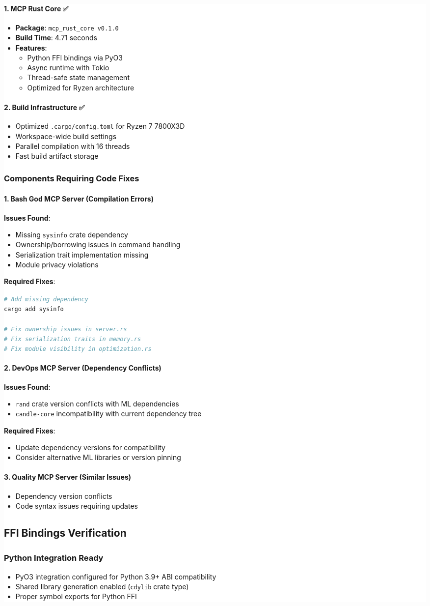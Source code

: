#### 1. MCP Rust Core ✅
- **Package**: `mcp_rust_core v0.1.0`
- **Build Time**: 4.71 seconds
- **Features**: 
  - Python FFI bindings via PyO3
  - Async runtime with Tokio
  - Thread-safe state management
  - Optimized for Ryzen architecture

#### 2. Build Infrastructure ✅
- Optimized `.cargo/config.toml` for Ryzen 7 7800X3D
- Workspace-wide build settings
- Parallel compilation with 16 threads
- Fast build artifact storage

### Components Requiring Code Fixes

#### 1. Bash God MCP Server (Compilation Errors)
**Issues Found**:
- Missing `sysinfo` crate dependency
- Ownership/borrowing issues in command handling
- Serialization trait implementation missing
- Module privacy violations

**Required Fixes**:
```bash
# Add missing dependency
cargo add sysinfo

# Fix ownership issues in server.rs
# Fix serialization traits in memory.rs
# Fix module visibility in optimization.rs
```

#### 2. DevOps MCP Server (Dependency Conflicts)
**Issues Found**:
- `rand` crate version conflicts with ML dependencies
- `candle-core` incompatibility with current dependency tree

**Required Fixes**:
- Update dependency versions for compatibility
- Consider alternative ML libraries or version pinning

#### 3. Quality MCP Server (Similar Issues)
- Dependency version conflicts
- Code syntax issues requiring updates

## FFI Bindings Verification

### Python Integration Ready
- PyO3 integration configured for Python 3.9+ ABI compatibility
- Shared library generation enabled (`cdylib` crate type)
- Proper symbol exports for Python FFI
